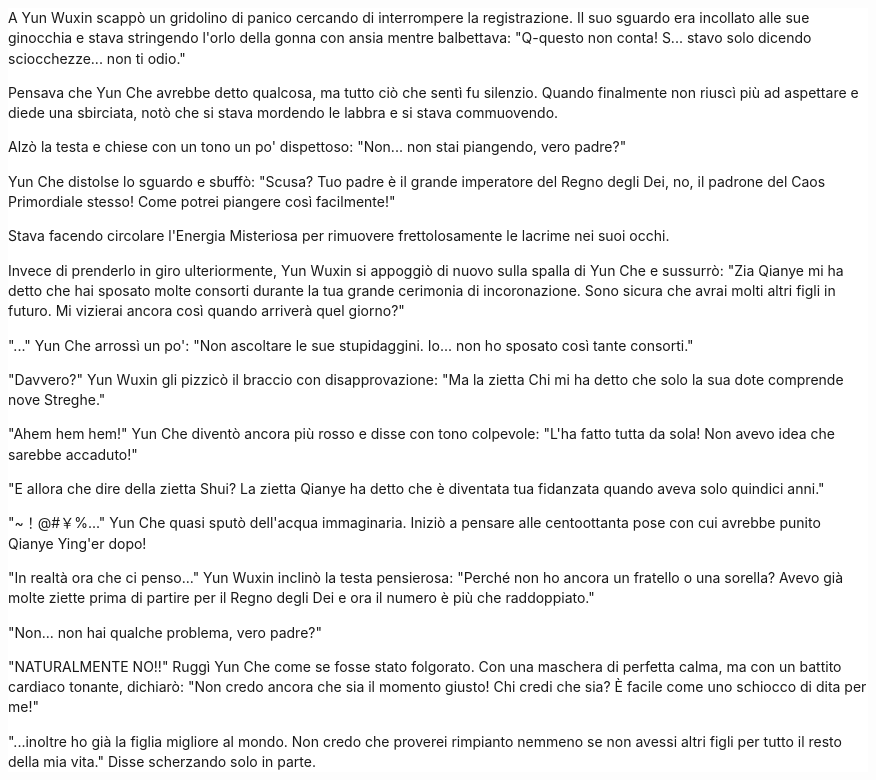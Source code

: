 
A Yun Wuxin scappò un gridolino di panico cercando di interrompere la registrazione. Il suo sguardo era incollato alle sue ginocchia e stava stringendo l'orlo della gonna con ansia mentre balbettava: "Q-questo non conta! S... stavo solo dicendo sciocchezze... non ti odio."


Pensava che Yun Che avrebbe detto qualcosa, ma tutto ciò che sentì fu silenzio. Quando finalmente non riuscì più ad aspettare e diede una sbirciata, notò che si stava mordendo le labbra e si stava commuovendo.


Alzò la testa e chiese con un tono un po' dispettoso: "Non... non stai piangendo, vero padre?"


Yun Che distolse lo sguardo e sbuffò: "Scusa? Tuo padre è il grande imperatore del Regno degli Dei, no, il padrone del Caos Primordiale stesso! Come potrei piangere così facilmente!"


Stava facendo circolare l'Energia Misteriosa per rimuovere frettolosamente le lacrime nei suoi occhi.


Invece di prenderlo in giro ulteriormente, Yun Wuxin si appoggiò di nuovo sulla spalla di Yun Che e sussurrò: "Zia Qianye mi ha detto che hai sposato molte consorti durante la tua grande cerimonia di incoronazione. Sono sicura che avrai molti altri figli in futuro. Mi vizierai ancora così quando arriverà quel giorno?"


"..." Yun Che arrossì un po': "Non ascoltare le sue stupidaggini. Io... non ho sposato così tante consorti."


"Davvero?" Yun Wuxin gli pizzicò il braccio con disapprovazione: "Ma la zietta Chi mi ha detto che solo la sua dote comprende nove Streghe."


"Ahem hem hem!" Yun Che diventò ancora più rosso e disse con tono colpevole: "L'ha fatto tutta da sola! Non avevo idea che sarebbe accaduto!"


"E allora che dire della zietta Shui? La zietta Qianye ha detto che è diventata tua fidanzata quando aveva solo quindici anni."


"~！@#￥%..." Yun Che quasi sputò dell'acqua immaginaria. Iniziò a pensare alle centoottanta pose con cui avrebbe punito Qianye Ying'er dopo!


"In realtà ora che ci penso..." Yun Wuxin inclinò la testa pensierosa: "Perché non ho ancora un fratello o una sorella? Avevo già molte ziette prima di partire per il Regno degli Dei e ora il numero è più che raddoppiato."


"Non... non hai qualche problema, vero padre?"


"NATURALMENTE NO!!" Ruggì Yun Che come se fosse stato folgorato. Con una maschera di perfetta calma, ma con un battito cardiaco tonante, dichiarò: "Non credo ancora che sia il momento giusto! Chi credi che sia? È facile come uno schiocco di dita per me!"


"...inoltre ho già la figlia migliore al mondo. Non credo che proverei rimpianto nemmeno se non avessi altri figli per tutto il resto della mia vita." Disse scherzando solo in parte.


